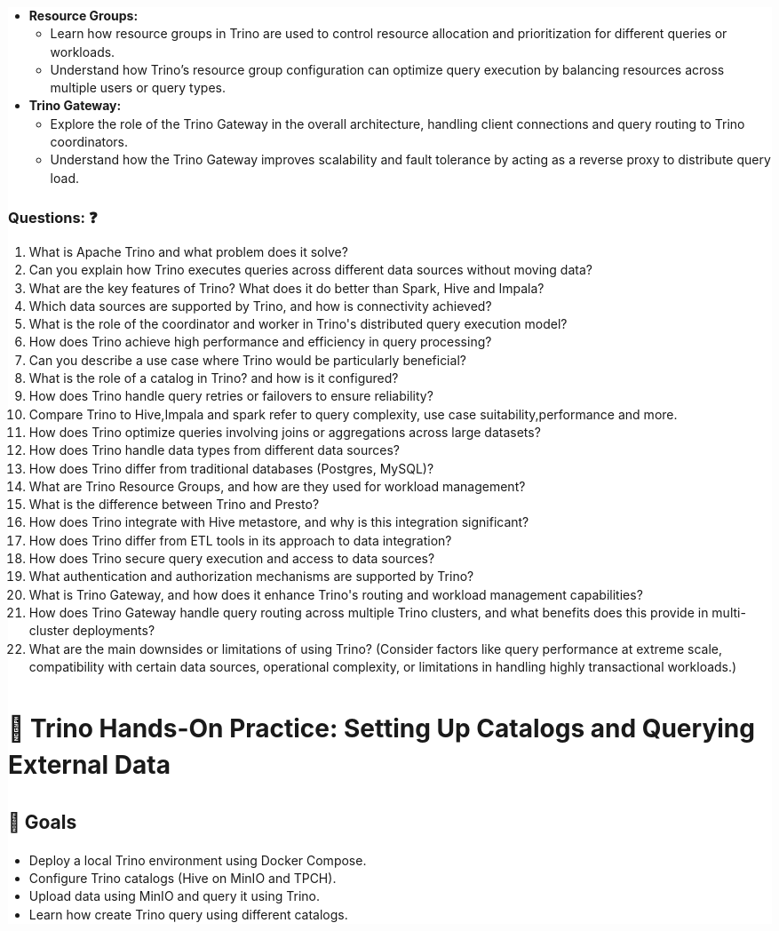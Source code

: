   - **Resource Groups:**
     - Learn how resource groups in Trino are used to control resource allocation and prioritization for different queries or workloads.
     - Understand how Trino’s resource group configuration can optimize query execution by balancing resources across multiple users or query types.
  - **Trino Gateway:**
      - Explore the role of the Trino Gateway in the overall architecture, handling client connections and query routing to Trino coordinators.
      - Understand how the Trino Gateway improves scalability and fault tolerance by acting as a reverse proxy to distribute query load.

### Questions: ❓
1) What is Apache Trino and what problem does it solve?
2) Can you explain how Trino executes queries across different data sources without moving data?
3) What are the key features of Trino? What does it do better than Spark, Hive and Impala?
4) Which data sources are supported by Trino, and how is connectivity achieved?
5) What is the role of the coordinator and worker in Trino's distributed query execution model?
6) How does Trino achieve high performance and efficiency in query processing?
7) Can you describe a use case where Trino would be particularly beneficial?
8) What is the role of a catalog in Trino? and how is it configured?
9) How does Trino handle query retries or failovers to ensure reliability?
10) Compare Trino to Hive,Impala and spark refer to query complexity, use case suitability,performance and more.
11) How does Trino optimize queries involving joins or aggregations across large datasets?
12) How does Trino handle data types from different data sources?
13) How does Trino differ from traditional databases (Postgres, MySQL)?
14) What are Trino Resource Groups, and how are they used for workload management?
15) What is the difference between Trino and Presto?
16) How does Trino integrate with Hive metastore, and why is this integration significant?
17) How does Trino differ from ETL tools in its approach to data integration?
18) How does Trino secure query execution and access to data sources?
19) What authentication and authorization mechanisms are supported by Trino?
20) What is Trino Gateway, and how does it enhance Trino's routing and workload management capabilities?
21) How does Trino Gateway handle query routing across multiple Trino clusters, and what benefits does this provide in multi-cluster deployments?
22) What are the main downsides or limitations of using Trino?
(Consider factors like query performance at extreme scale, compatibility with certain data sources, operational complexity, or limitations in handling highly transactional workloads.)

# 🧪 Trino Hands-On Practice: Setting Up Catalogs and Querying External Data

## 🎯 Goals
- Deploy a local Trino environment using Docker Compose.
- Configure Trino catalogs (Hive on MinIO and TPCH).
- Upload data using MinIO and query it using Trino.
- Learn how create Trino query using different catalogs.
